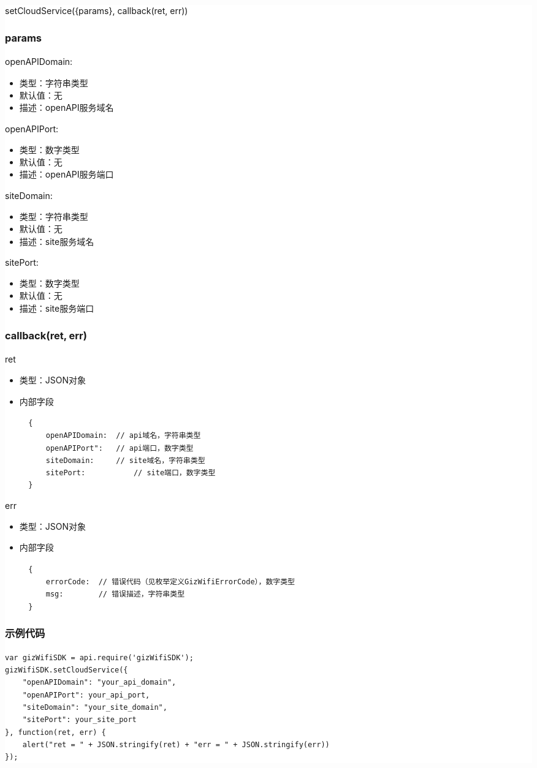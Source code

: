 setCloudService({params}, callback(ret, err))

### params
openAPIDomain:

* 类型：字符串类型
* 默认值：无
* 描述：openAPI服务域名

openAPIPort:

* 类型：数字类型
* 默认值：无
* 描述：openAPI服务端口

siteDomain:

* 类型：字符串类型
* 默认值：无
* 描述：site服务域名

sitePort:

* 类型：数字类型
* 默认值：无
* 描述：site服务端口

### callback(ret, err)

ret

* 类型：JSON对象
* 内部字段

        {
            openAPIDomain:	// api域名，字符串类型
            openAPIPort":	// api端口，数字类型
            siteDomain:		// site域名，字符串类型
            sitePort: 			// site端口，数字类型
        }

err

* 类型：JSON对象
* 内部字段

        {
            errorCode:	// 错误代码（见枚举定义GizWifiErrorCode），数字类型
            msg:		// 错误描述，字符串类型
        }


### 示例代码
	var gizWifiSDK = api.require('gizWifiSDK');
	gizWifiSDK.setCloudService({
		"openAPIDomain": "your_api_domain", 
		"openAPIPort": your_api_port, 
		"siteDomain": "your_site_domain", 
		"sitePort": your_site_port
	}, function(ret, err) {
		alert("ret = " + JSON.stringify(ret) + "err = " + JSON.stringify(err))
	});
